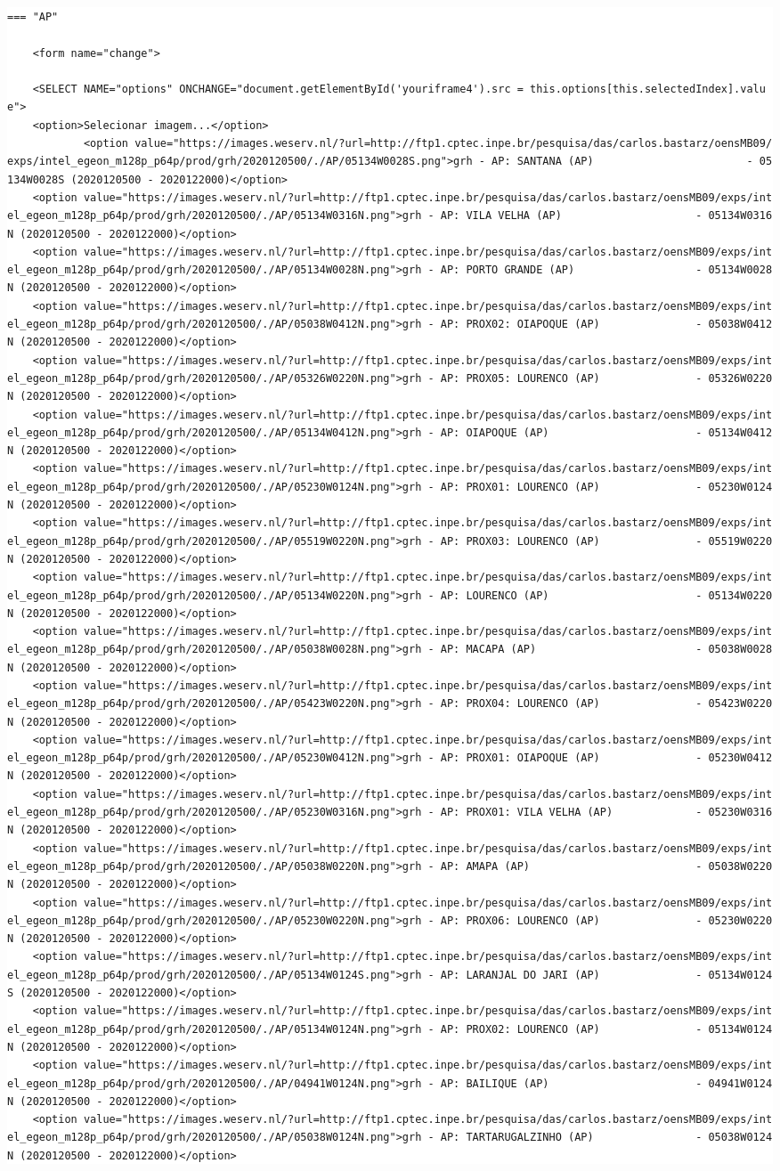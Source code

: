     === "AP"

        <form name="change">
        
        <SELECT NAME="options" ONCHANGE="document.getElementById('youriframe4').src = this.options[this.selectedIndex].value">
        <option>Selecionar imagem...</option>
                <option value="https://images.weserv.nl/?url=http://ftp1.cptec.inpe.br/pesquisa/das/carlos.bastarz/oensMB09/exps/intel_egeon_m128p_p64p/prod/grh/2020120500/./AP/05134W0028S.png">grh - AP: SANTANA (AP)                        - 05134W0028S (2020120500 - 2020122000)</option>
        <option value="https://images.weserv.nl/?url=http://ftp1.cptec.inpe.br/pesquisa/das/carlos.bastarz/oensMB09/exps/intel_egeon_m128p_p64p/prod/grh/2020120500/./AP/05134W0316N.png">grh - AP: VILA VELHA (AP)                     - 05134W0316N (2020120500 - 2020122000)</option>
        <option value="https://images.weserv.nl/?url=http://ftp1.cptec.inpe.br/pesquisa/das/carlos.bastarz/oensMB09/exps/intel_egeon_m128p_p64p/prod/grh/2020120500/./AP/05134W0028N.png">grh - AP: PORTO GRANDE (AP)                   - 05134W0028N (2020120500 - 2020122000)</option>
        <option value="https://images.weserv.nl/?url=http://ftp1.cptec.inpe.br/pesquisa/das/carlos.bastarz/oensMB09/exps/intel_egeon_m128p_p64p/prod/grh/2020120500/./AP/05038W0412N.png">grh - AP: PROX02: OIAPOQUE (AP)               - 05038W0412N (2020120500 - 2020122000)</option>
        <option value="https://images.weserv.nl/?url=http://ftp1.cptec.inpe.br/pesquisa/das/carlos.bastarz/oensMB09/exps/intel_egeon_m128p_p64p/prod/grh/2020120500/./AP/05326W0220N.png">grh - AP: PROX05: LOURENCO (AP)               - 05326W0220N (2020120500 - 2020122000)</option>
        <option value="https://images.weserv.nl/?url=http://ftp1.cptec.inpe.br/pesquisa/das/carlos.bastarz/oensMB09/exps/intel_egeon_m128p_p64p/prod/grh/2020120500/./AP/05134W0412N.png">grh - AP: OIAPOQUE (AP)                       - 05134W0412N (2020120500 - 2020122000)</option>
        <option value="https://images.weserv.nl/?url=http://ftp1.cptec.inpe.br/pesquisa/das/carlos.bastarz/oensMB09/exps/intel_egeon_m128p_p64p/prod/grh/2020120500/./AP/05230W0124N.png">grh - AP: PROX01: LOURENCO (AP)               - 05230W0124N (2020120500 - 2020122000)</option>
        <option value="https://images.weserv.nl/?url=http://ftp1.cptec.inpe.br/pesquisa/das/carlos.bastarz/oensMB09/exps/intel_egeon_m128p_p64p/prod/grh/2020120500/./AP/05519W0220N.png">grh - AP: PROX03: LOURENCO (AP)               - 05519W0220N (2020120500 - 2020122000)</option>
        <option value="https://images.weserv.nl/?url=http://ftp1.cptec.inpe.br/pesquisa/das/carlos.bastarz/oensMB09/exps/intel_egeon_m128p_p64p/prod/grh/2020120500/./AP/05134W0220N.png">grh - AP: LOURENCO (AP)                       - 05134W0220N (2020120500 - 2020122000)</option>
        <option value="https://images.weserv.nl/?url=http://ftp1.cptec.inpe.br/pesquisa/das/carlos.bastarz/oensMB09/exps/intel_egeon_m128p_p64p/prod/grh/2020120500/./AP/05038W0028N.png">grh - AP: MACAPA (AP)                         - 05038W0028N (2020120500 - 2020122000)</option>
        <option value="https://images.weserv.nl/?url=http://ftp1.cptec.inpe.br/pesquisa/das/carlos.bastarz/oensMB09/exps/intel_egeon_m128p_p64p/prod/grh/2020120500/./AP/05423W0220N.png">grh - AP: PROX04: LOURENCO (AP)               - 05423W0220N (2020120500 - 2020122000)</option>
        <option value="https://images.weserv.nl/?url=http://ftp1.cptec.inpe.br/pesquisa/das/carlos.bastarz/oensMB09/exps/intel_egeon_m128p_p64p/prod/grh/2020120500/./AP/05230W0412N.png">grh - AP: PROX01: OIAPOQUE (AP)               - 05230W0412N (2020120500 - 2020122000)</option>
        <option value="https://images.weserv.nl/?url=http://ftp1.cptec.inpe.br/pesquisa/das/carlos.bastarz/oensMB09/exps/intel_egeon_m128p_p64p/prod/grh/2020120500/./AP/05230W0316N.png">grh - AP: PROX01: VILA VELHA (AP)             - 05230W0316N (2020120500 - 2020122000)</option>
        <option value="https://images.weserv.nl/?url=http://ftp1.cptec.inpe.br/pesquisa/das/carlos.bastarz/oensMB09/exps/intel_egeon_m128p_p64p/prod/grh/2020120500/./AP/05038W0220N.png">grh - AP: AMAPA (AP)                          - 05038W0220N (2020120500 - 2020122000)</option>
        <option value="https://images.weserv.nl/?url=http://ftp1.cptec.inpe.br/pesquisa/das/carlos.bastarz/oensMB09/exps/intel_egeon_m128p_p64p/prod/grh/2020120500/./AP/05230W0220N.png">grh - AP: PROX06: LOURENCO (AP)               - 05230W0220N (2020120500 - 2020122000)</option>
        <option value="https://images.weserv.nl/?url=http://ftp1.cptec.inpe.br/pesquisa/das/carlos.bastarz/oensMB09/exps/intel_egeon_m128p_p64p/prod/grh/2020120500/./AP/05134W0124S.png">grh - AP: LARANJAL DO JARI (AP)               - 05134W0124S (2020120500 - 2020122000)</option>
        <option value="https://images.weserv.nl/?url=http://ftp1.cptec.inpe.br/pesquisa/das/carlos.bastarz/oensMB09/exps/intel_egeon_m128p_p64p/prod/grh/2020120500/./AP/05134W0124N.png">grh - AP: PROX02: LOURENCO (AP)               - 05134W0124N (2020120500 - 2020122000)</option>
        <option value="https://images.weserv.nl/?url=http://ftp1.cptec.inpe.br/pesquisa/das/carlos.bastarz/oensMB09/exps/intel_egeon_m128p_p64p/prod/grh/2020120500/./AP/04941W0124N.png">grh - AP: BAILIQUE (AP)                       - 04941W0124N (2020120500 - 2020122000)</option>
        <option value="https://images.weserv.nl/?url=http://ftp1.cptec.inpe.br/pesquisa/das/carlos.bastarz/oensMB09/exps/intel_egeon_m128p_p64p/prod/grh/2020120500/./AP/05038W0124N.png">grh - AP: TARTARUGALZINHO (AP)                - 05038W0124N (2020120500 - 2020122000)</option>